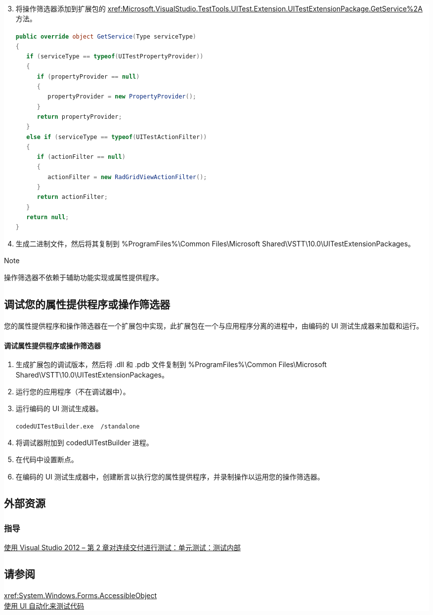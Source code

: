 3. 将操作筛选器添加到扩展包的 <xref:Microsoft.VisualStudio.TestTools.UITest.Extension.UITestExtensionPackage.GetService%2A> 方法。  
  
    ```csharp  
    public override object GetService(Type serviceType)   
    {   
       if (serviceType == typeof(UITestPropertyProvider))   
       {   
          if (propertyProvider == null)  
          {  
             propertyProvider = new PropertyProvider();  
          }   
          return propertyProvider;  
       }   
       else if (serviceType == typeof(UITestActionFilter))   
       {   
          if (actionFilter == null)  
          {  
             actionFilter = new RadGridViewActionFilter();  
          }  
          return actionFilter;   
       }   
       return null;  
    }  
    ```  
  
4. 生成二进制文件，然后将其复制到 %ProgramFiles%\Common Files\Microsoft Shared\VSTT\10.0\UITestExtensionPackages。  
  
> [!NOTE]
>  操作筛选器不依赖于辅助功能实现或属性提供程序。  
  
## <a name="debug-your-property-provider-or-action-filter"></a>调试您的属性提供程序或操作筛选器  
 您的属性提供程序和操作筛选器在一个扩展包中实现，此扩展包在一个与应用程序分离的进程中，由编码的 UI 测试生成器来加载和运行。  
  
#### <a name="to-debug-your-property-provider-or-action-filter"></a>调试属性提供程序或操作筛选器  
  
1. 生成扩展包的调试版本，然后将 .dll 和 .pdb 文件复制到 %ProgramFiles%\Common Files\Microsoft Shared\VSTT\10.0\UITestExtensionPackages。  
  
2. 运行您的应用程序（不在调试器中）。  
  
3. 运行编码的 UI 测试生成器。  
  
     `codedUITestBuilder.exe  /standalone`  
  
4. 将调试器附加到 codedUITestBuilder 进程。  
  
5. 在代码中设置断点。  
  
6. 在编码的 UI 测试生成器中，创建断言以执行您的属性提供程序，并录制操作以运用您的操作筛选器。  
  
## <a name="external-resources"></a>外部资源  
  
### <a name="guidance"></a>指导  
 [使用 Visual Studio 2012 – 第 2 章对连续交付进行测试：单元测试：测试内部](http://go.microsoft.com/fwlink/?LinkID=255188)  
  
## <a name="see-also"></a>请参阅  
 <xref:System.Windows.Forms.AccessibleObject>   
 [使用 UI 自动化来测试代码](../test/use-ui-automation-to-test-your-code.md)
